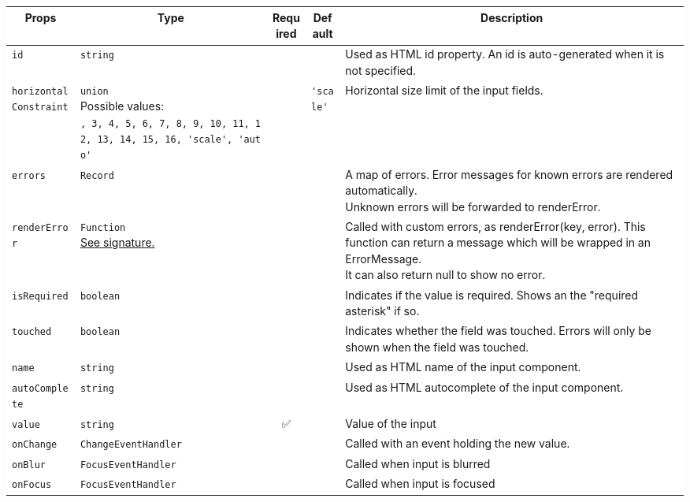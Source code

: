 | Props                  | Type                                                                                                  | Required | Default   | Description                                                                                                                                                                                                                                                           |
| ---------------------- | ----------------------------------------------------------------------------------------------------- | :------: | --------- | --------------------------------------------------------------------------------------------------------------------------------------------------------------------------------------------------------------------------------------------------------------------- |
| `id`                   | `string`                                                                                              |          |           | Used as HTML id property. An id is auto-generated when it is not specified.                                                                                                                                                                                           |
| `horizontalConstraint` | `union`<br/>Possible values:<br/>`, 3, 4, 5, 6, 7, 8, 9, 10, 11, 12, 13, 14, 15, 16, 'scale', 'auto'` |          | `'scale'` | Horizontal size limit of the input fields.                                                                                                                                                                                                                            |
| `errors`               | `Record`                                                                                              |          |           | A map of errors. Error messages for known errors are rendered automatically.&#xA;<br/>&#xA;Unknown errors will be forwarded to renderError.                                                                                                                           |
| `renderError`          | `Function`<br/>[See signature.](#signature-renderError)                                               |          |           | Called with custom errors, as renderError(key, error). This function can return a message which will be wrapped in an ErrorMessage.&#xA;<br />&#xA;It can also return null to show no error.                                                                          |
| `isRequired`           | `boolean`                                                                                             |          |           | Indicates if the value is required. Shows an the "required asterisk" if so.                                                                                                                                                                                           |
| `touched`              | `boolean`                                                                                             |          |           | Indicates whether the field was touched. Errors will only be shown when the field was touched.                                                                                                                                                                        |
| `name`                 | `string`                                                                                              |          |           | Used as HTML name of the input component.                                                                                                                                                                                                                             |
| `autoComplete`         | `string`                                                                                              |          |           | Used as HTML autocomplete of the input component.                                                                                                                                                                                                                     |
| `value`                | `string`                                                                                              |    ✅    |           | Value of the input                                                                                                                                                                                                                                                    |
| `onChange`             | `ChangeEventHandler`                                                                                  |          |           | Called with an event holding the new value.                                                                                                                                                                                                                           |
| `onBlur`               | `FocusEventHandler`                                                                                   |          |           | Called when input is blurred                                                                                                                                                                                                                                          |
| `onFocus`              | `FocusEventHandler`                                                                                   |          |           | Called when input is focused                                                                                                                                                                                                                                          |